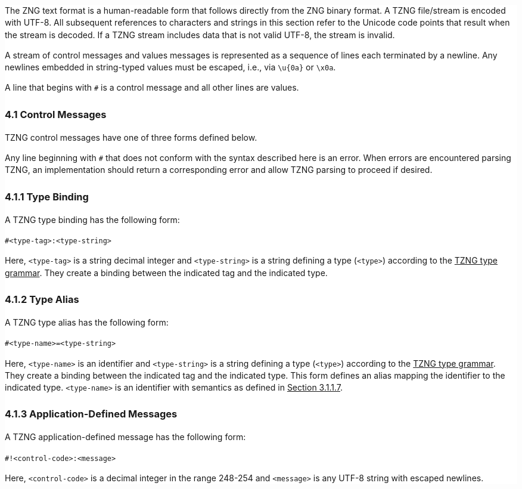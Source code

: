 The ZNG text format is a human-readable form that follows directly from the ZNG
binary format.  A TZNG file/stream is encoded with UTF-8.
All subsequent references to characters and strings in this section refer to
the Unicode code points that result when the stream is decoded.
If a TZNG stream includes data that is not valid UTF-8, the stream is invalid.

A stream of control messages and values messages is represented
as a sequence of lines each terminated by a newline.
Any newlines embedded in string-typed values must be escaped,
i.e., via `\u{0a}` or `\x0a`.

A line that begins with `#` is a control message and all other lines
are values.

### 4.1 Control Messages

TZNG control messages have one of three forms defined below.

Any line beginning with `#` that does not conform with the syntax described here
is an error.
When errors are encountered parsing TZNG, an implementation should return a
corresponding error and allow TZNG parsing to proceed if desired.

### 4.1.1 Type Binding

A TZNG type binding has the following form:
```
#<type-tag>:<type-string>
```
Here, `<type-tag>` is a string decimal integer and `<type-string>`
is a string defining a type (`<type>`) according to the [TZNG type grammar](#42-type-grammar). They create
a binding between the indicated tag and the indicated type.

### 4.1.2 Type Alias

A TZNG type alias has the following form:
```
#<type-name>=<type-string>
```
Here, `<type-name>` is an identifier and `<type-string>`
is a string defining a type (`<type>`) according to the [TZNG type grammar](#42-type-grammar). They create a
binding between the indicated tag and the indicated type.
This form defines an alias mapping the identifier to the indicated type.
`<type-name>` is an identifier with semantics as defined in [Section 3.1.1.7](#3117-alias-typedef).


### 4.1.3 Application-Defined Messages

A TZNG application-defined message has the following form:
```
#!<control-code>:<message>
```
Here, `<control-code>` is a decimal integer in the range 248-254 and `<message>`
is any UTF-8 string with escaped newlines.
